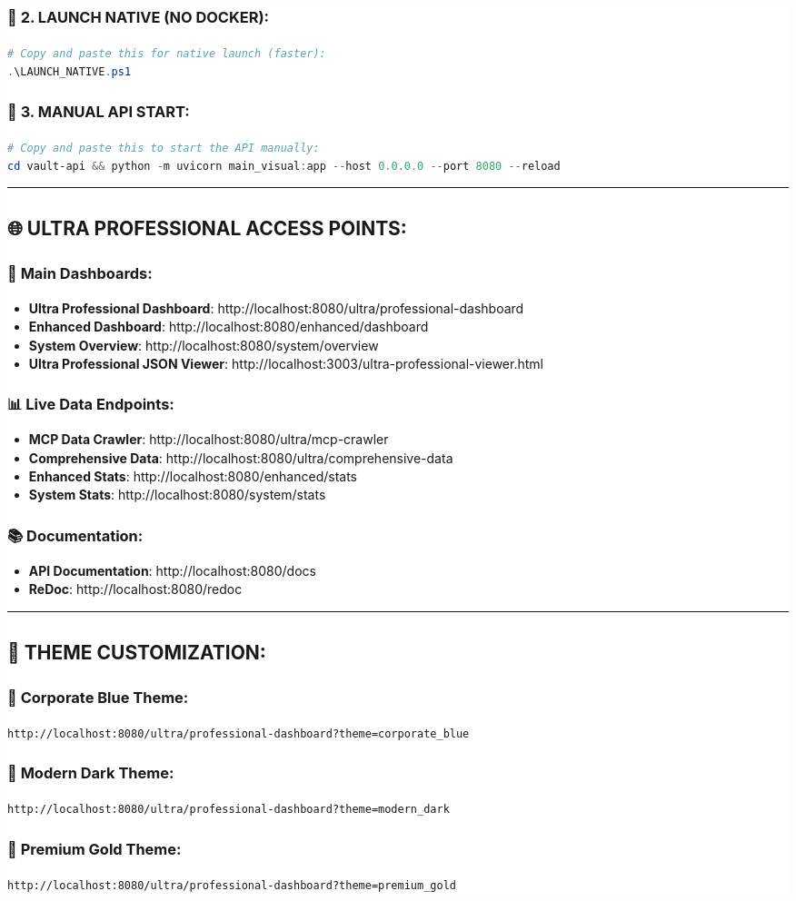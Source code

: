 ### 🎯 **2. LAUNCH NATIVE (NO DOCKER):**
```powershell
# Copy and paste this for native launch (faster):
.\LAUNCH_NATIVE.ps1
```

### 🎯 **3. MANUAL API START:**
```powershell
# Copy and paste this to start the API manually:
cd vault-api && python -m uvicorn main_visual:app --host 0.0.0.0 --port 8080 --reload
```

---

## 🌐 **ULTRA PROFESSIONAL ACCESS POINTS:**

### 🚀 **Main Dashboards:**
- **Ultra Professional Dashboard**: http://localhost:8080/ultra/professional-dashboard
- **Enhanced Dashboard**: http://localhost:8080/enhanced/dashboard
- **System Overview**: http://localhost:8080/system/overview
- **Ultra Professional JSON Viewer**: http://localhost:3003/ultra-professional-viewer.html

### 📊 **Live Data Endpoints:**
- **MCP Data Crawler**: http://localhost:8080/ultra/mcp-crawler
- **Comprehensive Data**: http://localhost:8080/ultra/comprehensive-data
- **Enhanced Stats**: http://localhost:8080/enhanced/stats
- **System Stats**: http://localhost:8080/system/stats

### 📚 **Documentation:**
- **API Documentation**: http://localhost:8080/docs
- **ReDoc**: http://localhost:8080/redoc

---

## 🎨 **THEME CUSTOMIZATION:**

### 💼 **Corporate Blue Theme:**
```
http://localhost:8080/ultra/professional-dashboard?theme=corporate_blue
```

### 🌙 **Modern Dark Theme:**
```
http://localhost:8080/ultra/professional-dashboard?theme=modern_dark
```

### 👑 **Premium Gold Theme:**
```
http://localhost:8080/ultra/professional-dashboard?theme=premium_gold
```
